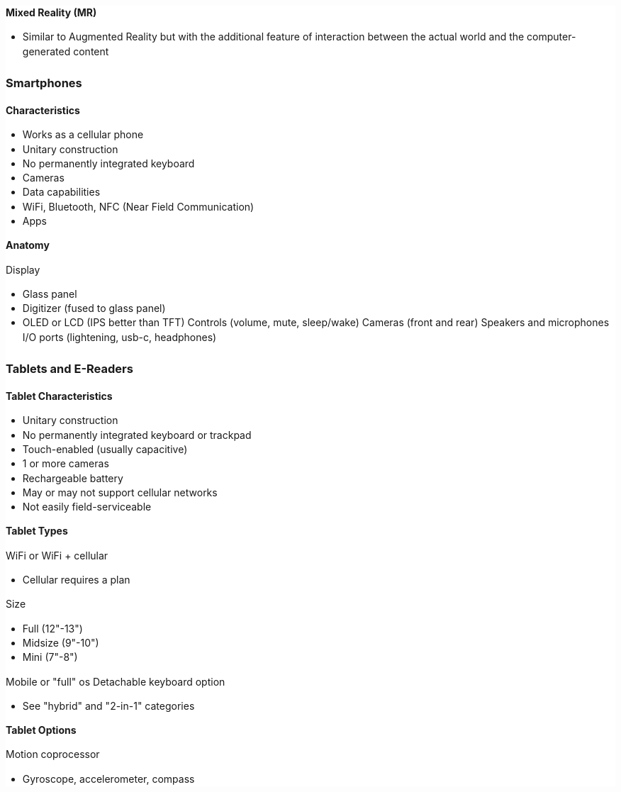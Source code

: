**Mixed Reality (MR)**
- Similar to Augmented Reality but with the additional feature of interaction between the actual world and the computer-generated content

### Smartphones

**Characteristics** 
- Works as a cellular phone
- Unitary construction
- No permanently integrated keyboard
- Cameras
- Data capabilities
- WiFi, Bluetooth, NFC (Near Field Communication)
- Apps

**Anatomy**

Display
- Glass panel
- Digitizer (fused to glass panel)
- OLED or LCD (IPS better than TFT)
Controls (volume, mute, sleep/wake)
Cameras (front and rear)
Speakers and microphones
I/O ports (lightening, usb-c, headphones)

### Tablets and E-Readers

**Tablet Characteristics**
- Unitary construction
- No permanently integrated keyboard or trackpad
- Touch-enabled (usually capacitive)
- 1 or more cameras
- Rechargeable battery
- May or may not support cellular networks
- Not easily field-serviceable

**Tablet Types**

WiFi or WiFi + cellular
- Cellular requires a plan

Size
- Full (12"-13")
- Midsize (9"-10")
- Mini (7"-8")

Mobile or "full" os
Detachable keyboard option
- See "hybrid" and "2-in-1" categories

**Tablet Options**

Motion coprocessor
- Gyroscope, accelerometer, compass
